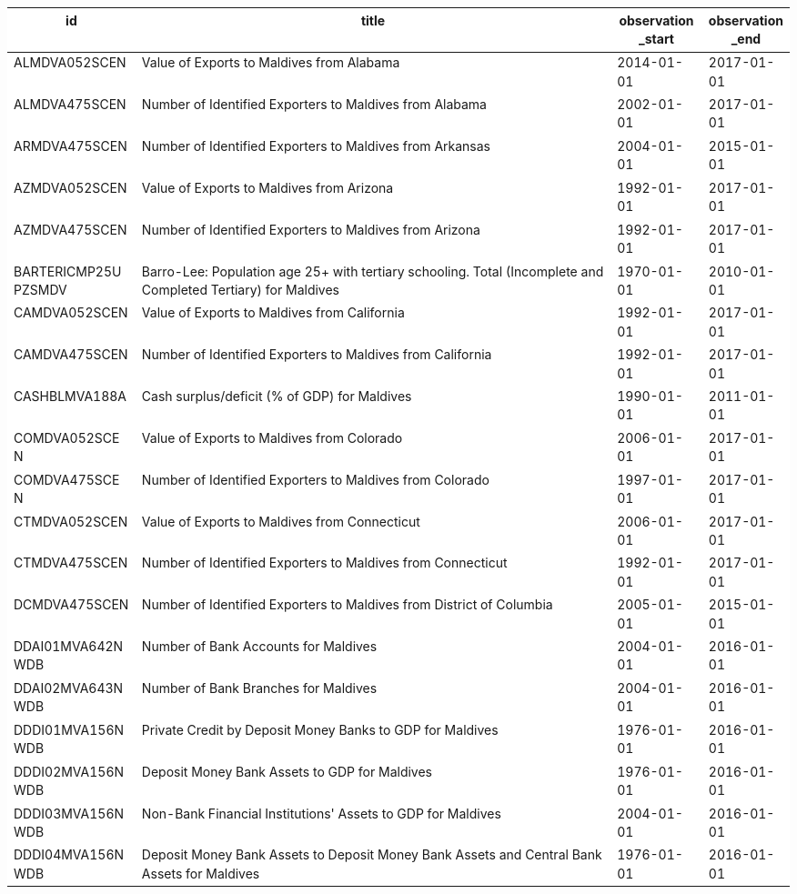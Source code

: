 | id                  | title                                                                                                                                                                                               | observation_start   | observation_end   |
|---------------------|-----------------------------------------------------------------------------------------------------------------------------------------------------------------------------------------------------|---------------------|-------------------|
| ALMDVA052SCEN       | Value of Exports to Maldives from Alabama                                                                                                                                                           | 2014-01-01          | 2017-01-01        |
| ALMDVA475SCEN       | Number of Identified Exporters to Maldives from Alabama                                                                                                                                             | 2002-01-01          | 2017-01-01        |
| ARMDVA475SCEN       | Number of Identified Exporters to Maldives from Arkansas                                                                                                                                            | 2004-01-01          | 2015-01-01        |
| AZMDVA052SCEN       | Value of Exports to Maldives from Arizona                                                                                                                                                           | 1992-01-01          | 2017-01-01        |
| AZMDVA475SCEN       | Number of Identified Exporters to Maldives from Arizona                                                                                                                                             | 1992-01-01          | 2017-01-01        |
| BARTERICMP25UPZSMDV | Barro-Lee: Population age 25+ with tertiary schooling. Total (Incomplete and Completed Tertiary) for Maldives                                                                                       | 1970-01-01          | 2010-01-01        |
| CAMDVA052SCEN       | Value of Exports to Maldives from California                                                                                                                                                        | 1992-01-01          | 2017-01-01        |
| CAMDVA475SCEN       | Number of Identified Exporters to Maldives from California                                                                                                                                          | 1992-01-01          | 2017-01-01        |
| CASHBLMVA188A       | Cash surplus/deficit (% of GDP) for Maldives                                                                                                                                                        | 1990-01-01          | 2011-01-01        |
| COMDVA052SCEN       | Value of Exports to Maldives from Colorado                                                                                                                                                          | 2006-01-01          | 2017-01-01        |
| COMDVA475SCEN       | Number of Identified Exporters to Maldives from Colorado                                                                                                                                            | 1997-01-01          | 2017-01-01        |
| CTMDVA052SCEN       | Value of Exports to Maldives from Connecticut                                                                                                                                                       | 2006-01-01          | 2017-01-01        |
| CTMDVA475SCEN       | Number of Identified Exporters to Maldives from Connecticut                                                                                                                                         | 1992-01-01          | 2017-01-01        |
| DCMDVA475SCEN       | Number of Identified Exporters to Maldives from District of Columbia                                                                                                                                | 2005-01-01          | 2015-01-01        |
| DDAI01MVA642NWDB    | Number of Bank Accounts for Maldives                                                                                                                                                                | 2004-01-01          | 2016-01-01        |
| DDAI02MVA643NWDB    | Number of Bank Branches for Maldives                                                                                                                                                                | 2004-01-01          | 2016-01-01        |
| DDDI01MVA156NWDB    | Private Credit by Deposit Money Banks to GDP for Maldives                                                                                                                                           | 1976-01-01          | 2016-01-01        |
| DDDI02MVA156NWDB    | Deposit Money Bank Assets to GDP for Maldives                                                                                                                                                       | 1976-01-01          | 2016-01-01        |
| DDDI03MVA156NWDB    | Non-Bank Financial Institutions' Assets to GDP for Maldives                                                                                                                                         | 2004-01-01          | 2016-01-01        |
| DDDI04MVA156NWDB    | Deposit Money Bank Assets to Deposit Money Bank Assets and Central Bank Assets for Maldives                                                                                                         | 1976-01-01          | 2016-01-01        |